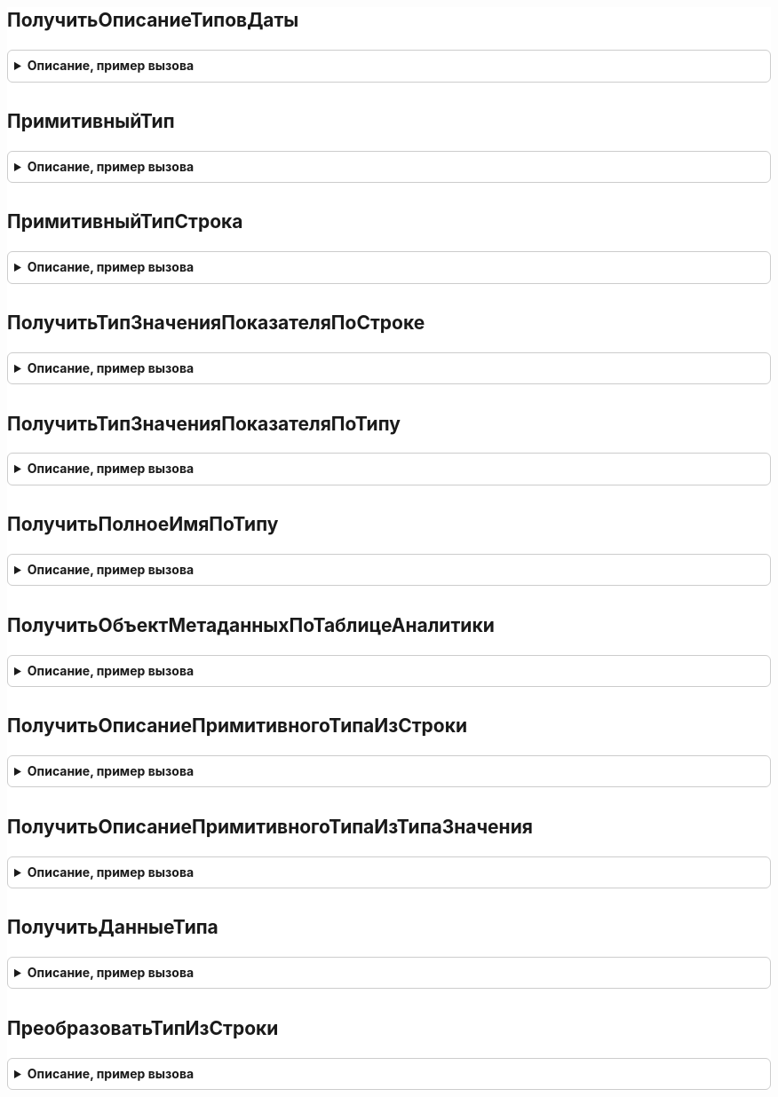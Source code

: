 ## ПолучитьОписаниеТиповДаты
<details style="margin: 1em 0; padding: 0.5em; border: 1px solid #ccc; border-radius: 6px;"><summary style="font-weight: bold; cursor: pointer;">Описание, пример вызова</summary></details>

## ПримитивныйТип
<details style="margin: 1em 0; padding: 0.5em; border: 1px solid #ccc; border-radius: 6px;"><summary style="font-weight: bold; cursor: pointer;">Описание, пример вызова</summary></details>

## ПримитивныйТипСтрока
<details style="margin: 1em 0; padding: 0.5em; border: 1px solid #ccc; border-radius: 6px;"><summary style="font-weight: bold; cursor: pointer;">Описание, пример вызова</summary></details>

## ПолучитьТипЗначенияПоказателяПоСтроке
<details style="margin: 1em 0; padding: 0.5em; border: 1px solid #ccc; border-radius: 6px;"><summary style="font-weight: bold; cursor: pointer;">Описание, пример вызова</summary></details>

## ПолучитьТипЗначенияПоказателяПоТипу
<details style="margin: 1em 0; padding: 0.5em; border: 1px solid #ccc; border-radius: 6px;"><summary style="font-weight: bold; cursor: pointer;">Описание, пример вызова</summary></details>

## ПолучитьПолноеИмяПоТипу
<details style="margin: 1em 0; padding: 0.5em; border: 1px solid #ccc; border-radius: 6px;"><summary style="font-weight: bold; cursor: pointer;">Описание, пример вызова</summary></details>

## ПолучитьОбъектМетаданныхПоТаблицеАналитики
<details style="margin: 1em 0; padding: 0.5em; border: 1px solid #ccc; border-radius: 6px;"><summary style="font-weight: bold; cursor: pointer;">Описание, пример вызова</summary></details>

## ПолучитьОписаниеПримитивногоТипаИзСтроки
<details style="margin: 1em 0; padding: 0.5em; border: 1px solid #ccc; border-radius: 6px;"><summary style="font-weight: bold; cursor: pointer;">Описание, пример вызова</summary></details>

## ПолучитьОписаниеПримитивногоТипаИзТипаЗначения
<details style="margin: 1em 0; padding: 0.5em; border: 1px solid #ccc; border-radius: 6px;"><summary style="font-weight: bold; cursor: pointer;">Описание, пример вызова</summary></details>

## ПолучитьДанныеТипа
<details style="margin: 1em 0; padding: 0.5em; border: 1px solid #ccc; border-radius: 6px;"><summary style="font-weight: bold; cursor: pointer;">Описание, пример вызова</summary></details>

## ПреобразоватьТипИзСтроки
<details style="margin: 1em 0; padding: 0.5em; border: 1px solid #ccc; border-radius: 6px;"><summary style="font-weight: bold; cursor: pointer;">Описание, пример вызова</summary></details>
